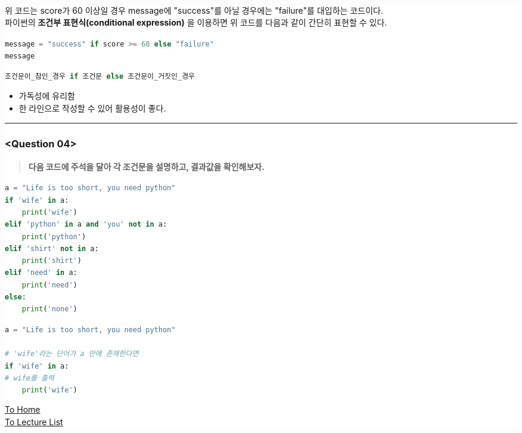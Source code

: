 위 코드는 score가 60 이상일 경우 message에 "success"를 아닐 경우에는 "failure"를 대입하는 코드이다.  
파이썬의 **조건부 표현식(conditional expression)** 을 이용하면 위 코드를 다음과 같이 간단히 표현할 수 있다.


```python
message = "success" if score >= 60 else "failure"
message
```


```python
조건문이_참인_경우 if 조건문 else 조건문이_거짓인_경우
```

* 가독성에 유리함  
* 한 라인으로 작성할 수 있어 활용성이 좋다.

--------------
### <Question 04>  
> **다음 코드에 주석을 달아 각 조건문을 설명하고, 결과값을 확인해보자.**
  


```python
a = "Life is too short, you need python"
if 'wife' in a:
    print('wife')
elif 'python' in a and 'you' not in a:
    print('python')
elif 'shirt' not in a:
    print('shirt')
elif 'need' in a:
    print('need')
else:
    print('none')
```


```python
a = "Life is too short, you need python"

# 'wife'라는 단어가 a 안에 존재한다면
if 'wife' in a:
# wife를 출력
    print('wife')
```

[To Home](../index.md)  
[To Lecture List](../lecturelist.md)